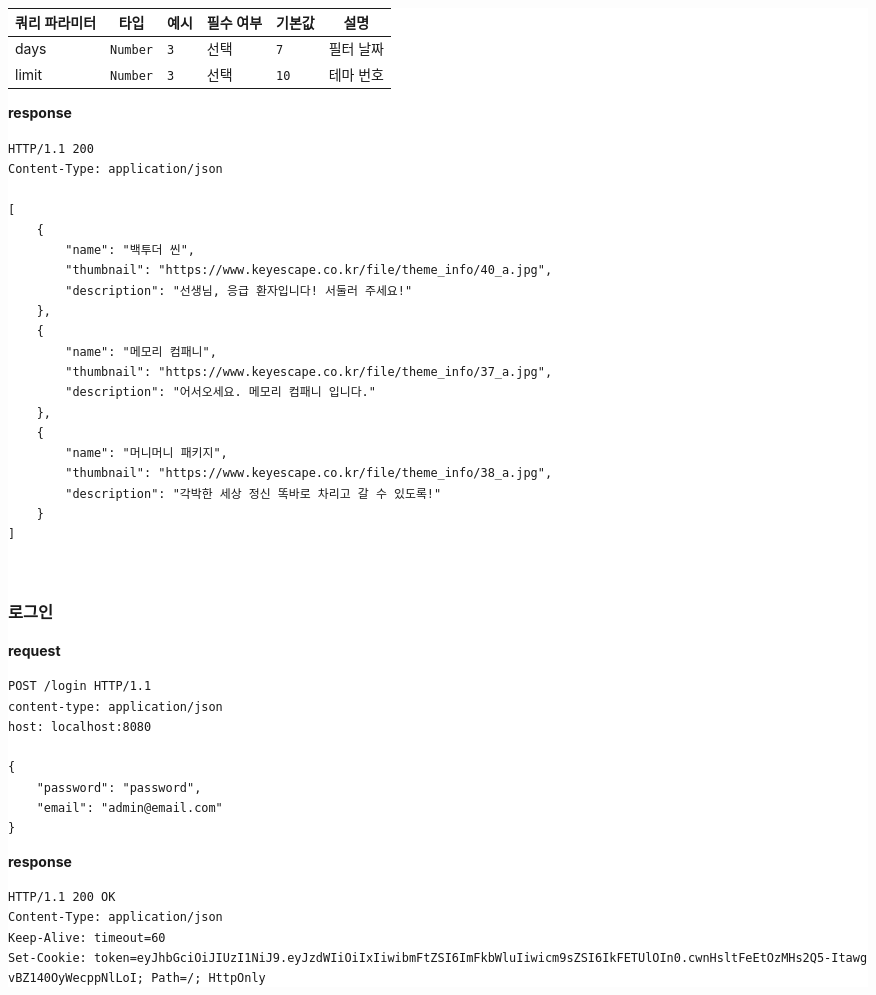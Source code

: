 | 쿼리 파라미터 | 타입       | 예시  | 필수 여부 | 기본값  | 설명    |
|---------|----------|-----|-------|------|-------|
| days    | `Number` | `3` | 선택    | `7`  | 필터 날짜 |
| limit   | `Number` | `3` | 선택    | `10` | 테마 번호 |

**response**

```http request
HTTP/1.1 200
Content-Type: application/json

[
    {
        "name": "백투더 씬",
        "thumbnail": "https://www.keyescape.co.kr/file/theme_info/40_a.jpg",
        "description": "선생님, 응급 환자입니다! 서둘러 주세요!"
    },
    {
        "name": "메모리 컴패니",
        "thumbnail": "https://www.keyescape.co.kr/file/theme_info/37_a.jpg",
        "description": "어서오세요. 메모리 컴패니 입니다."
    },
    {
        "name": "머니머니 패키지",
        "thumbnail": "https://www.keyescape.co.kr/file/theme_info/38_a.jpg",
        "description": "각박한 세상 정신 똑바로 차리고 갈 수 있도록!"
    }
]
```

<br>

### 로그인

**request**

```http request
POST /login HTTP/1.1
content-type: application/json
host: localhost:8080

{
    "password": "password",
    "email": "admin@email.com"
}
```

**response**

```http request
HTTP/1.1 200 OK
Content-Type: application/json
Keep-Alive: timeout=60
Set-Cookie: token=eyJhbGciOiJIUzI1NiJ9.eyJzdWIiOiIxIiwibmFtZSI6ImFkbWluIiwicm9sZSI6IkFETUlOIn0.cwnHsltFeEtOzMHs2Q5-ItawgvBZ140OyWecppNlLoI; Path=/; HttpOnly
```
